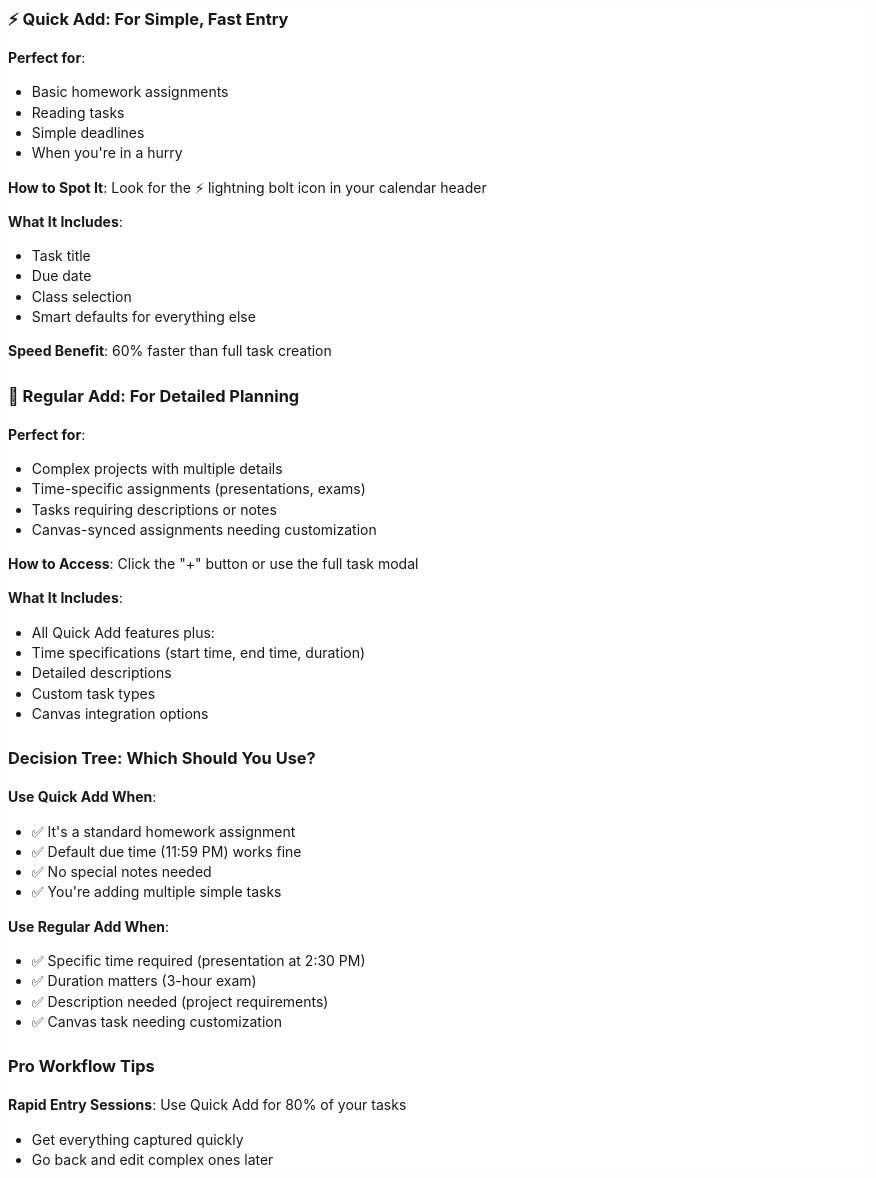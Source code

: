 ### ⚡ Quick Add: For Simple, Fast Entry

**Perfect for**:
- Basic homework assignments
- Reading tasks
- Simple deadlines
- When you're in a hurry

**How to Spot It**: Look for the <span class="highlight-orange">⚡ lightning bolt icon</span> in your calendar header

**What It Includes**:
- Task title
- Due date
- Class selection
- Smart defaults for everything else

**Speed Benefit**: <span class="highlight-green">60% faster than full task creation</span>

### 📝 Regular Add: For Detailed Planning

**Perfect for**:
- Complex projects with multiple details
- Time-specific assignments (presentations, exams)
- Tasks requiring descriptions or notes
- Canvas-synced assignments needing customization

**How to Access**: Click the "+" button or use the full task modal

**What It Includes**:
- All Quick Add features plus:
- Time specifications (start time, end time, duration)
- Detailed descriptions
- Custom task types
- Canvas integration options

### Decision Tree: Which Should You Use?

**Use Quick Add When**:
- ✅ It's a standard homework assignment
- ✅ Default due time (11:59 PM) works fine
- ✅ No special notes needed
- ✅ You're adding multiple simple tasks

**Use Regular Add When**:
- ✅ Specific time required (presentation at 2:30 PM)
- ✅ Duration matters (3-hour exam)
- ✅ Description needed (project requirements)
- ✅ Canvas task needing customization

### Pro Workflow Tips

**Rapid Entry Sessions**: Use Quick Add for 80% of your tasks
- Get everything captured quickly
- Go back and edit complex ones later
